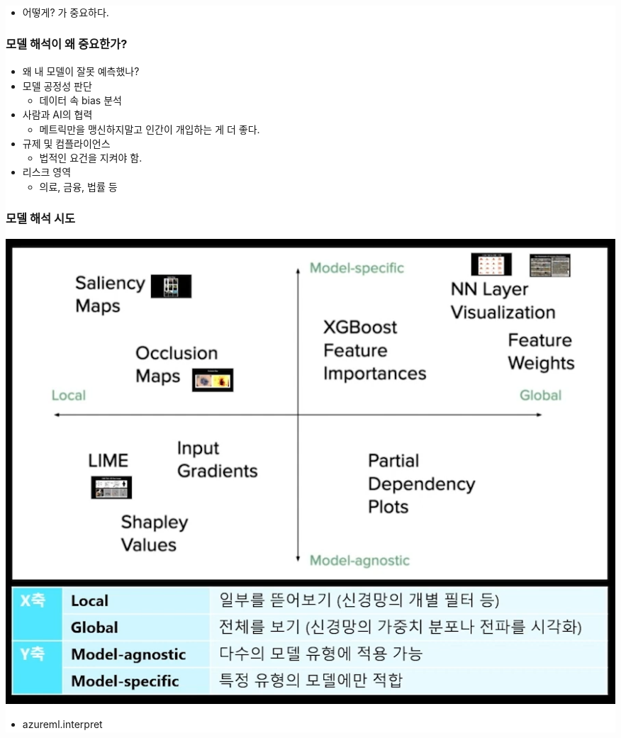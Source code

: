 - 어떻게? 가 중요하다.

### 모델 해석이 왜 중요한가?

- 왜 내 모델이 잘못 예측했나?
- 모델 공정성 판단
    - 데이터 속 bias 분석
- 사람과 AI의 협력
    - 메트릭만을 맹신하지말고 인간이 개입하는 게 더 좋다.
- 규제 및 컴플라이언스
    - 법적인 요건을 지켜야 함.
- 리스크 영역
    - 의료, 금융, 법률 등

### 모델 해석 시도

![Untitled](asset/16.png)

- azureml.interpret
